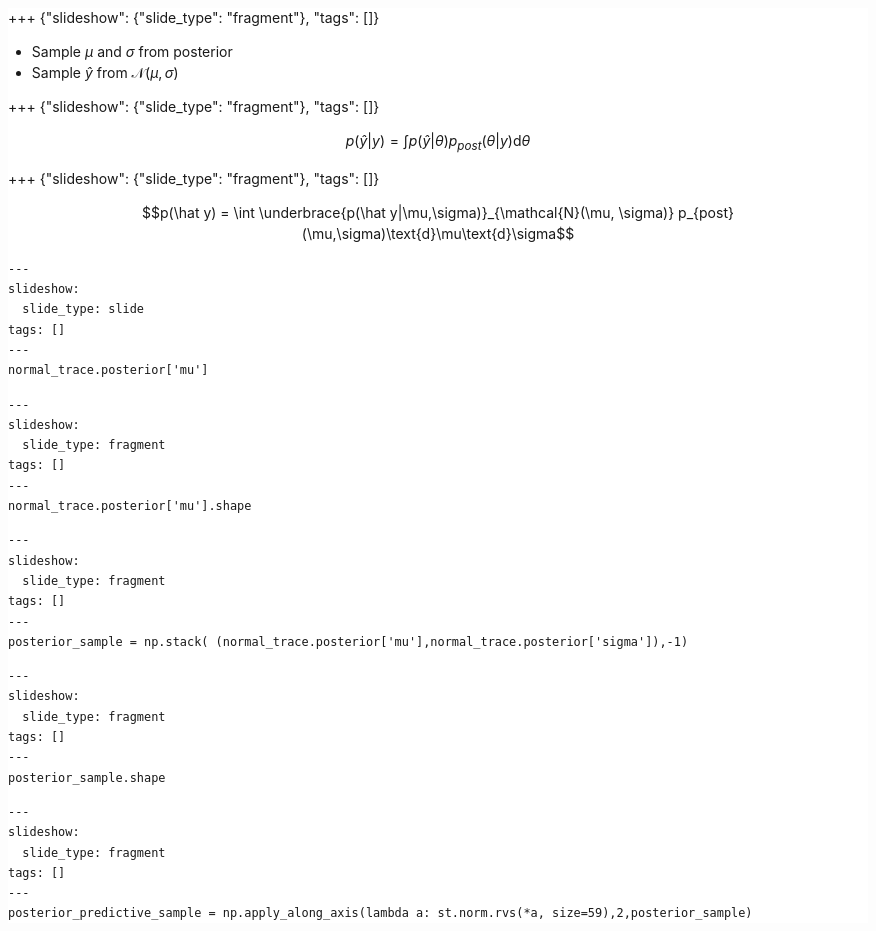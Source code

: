 +++ {"slideshow": {"slide_type": "fragment"}, "tags": []}

* Sample $\mu$ and $\sigma$ from posterior
* Sample $\hat y$ from $\mathcal{N}(\mu,\sigma)$

+++ {"slideshow": {"slide_type": "fragment"}, "tags": []}

$$p(\hat y| y) = \int p(\hat y|\theta) p_{post}(\theta|y)\text{d}\theta$$

+++ {"slideshow": {"slide_type": "fragment"}, "tags": []}

$$p(\hat y) = \int \underbrace{p(\hat y|\mu,\sigma)}_{\mathcal{N}(\mu, \sigma)} p_{post}(\mu,\sigma)\text{d}\mu\text{d}\sigma$$

```{code-cell} ipython3
---
slideshow:
  slide_type: slide
tags: []
---
normal_trace.posterior['mu']
```

```{code-cell} ipython3
---
slideshow:
  slide_type: fragment
tags: []
---
normal_trace.posterior['mu'].shape
```

```{code-cell} ipython3
---
slideshow:
  slide_type: fragment
tags: []
---
posterior_sample = np.stack( (normal_trace.posterior['mu'],normal_trace.posterior['sigma']),-1)
```

```{code-cell} ipython3
---
slideshow:
  slide_type: fragment
tags: []
---
posterior_sample.shape
```

```{code-cell} ipython3
---
slideshow:
  slide_type: fragment
tags: []
---
posterior_predictive_sample = np.apply_along_axis(lambda a: st.norm.rvs(*a, size=59),2,posterior_sample)
```
